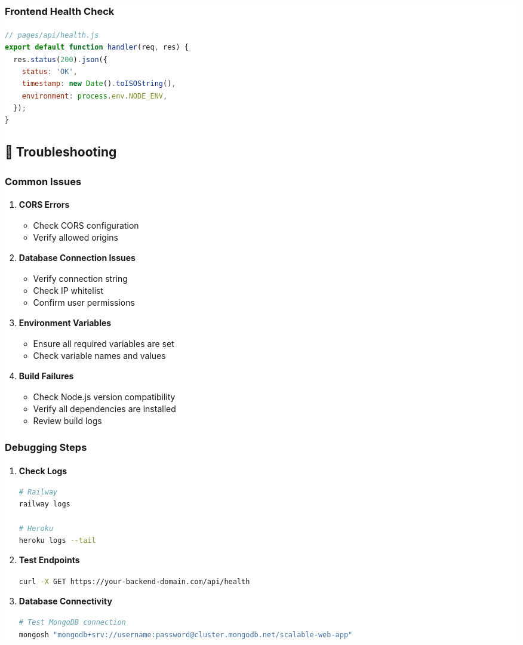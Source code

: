 ### Frontend Health Check
```javascript
// pages/api/health.js
export default function handler(req, res) {
  res.status(200).json({
    status: 'OK',
    timestamp: new Date().toISOString(),
    environment: process.env.NODE_ENV,
  });
}
```

## 🚨 Troubleshooting

### Common Issues

1. **CORS Errors**
   - Check CORS configuration
   - Verify allowed origins

2. **Database Connection Issues**
   - Verify connection string
   - Check IP whitelist
   - Confirm user permissions

3. **Environment Variables**
   - Ensure all required variables are set
   - Check variable names and values

4. **Build Failures**
   - Check Node.js version compatibility
   - Verify all dependencies are installed
   - Review build logs

### Debugging Steps

1. **Check Logs**
   ```bash
   # Railway
   railway logs
   
   # Heroku
   heroku logs --tail
   ```

2. **Test Endpoints**
   ```bash
   curl -X GET https://your-backend-domain.com/api/health
   ```

3. **Database Connectivity**
   ```bash
   # Test MongoDB connection
   mongosh "mongodb+srv://username:password@cluster.mongodb.net/scalable-web-app"
   ```
